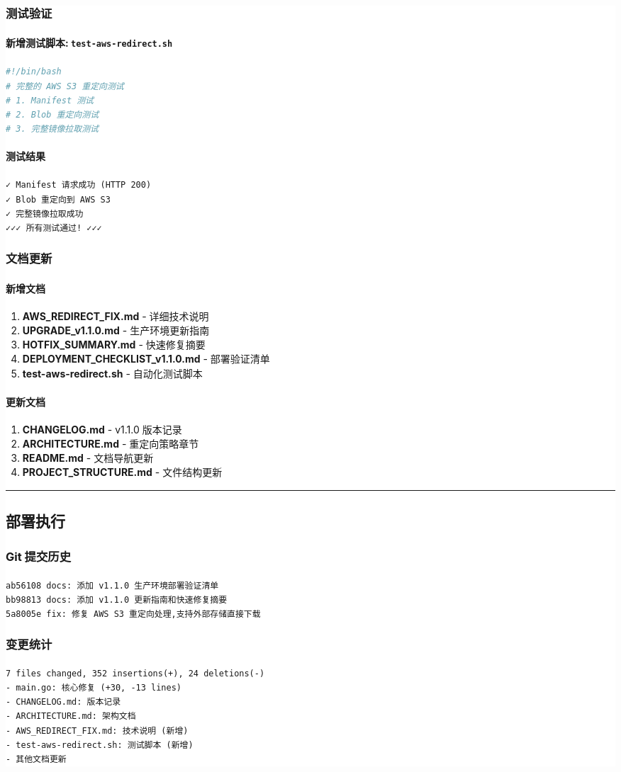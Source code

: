 ### 测试验证

#### 新增测试脚本: `test-aws-redirect.sh`
```bash
#!/bin/bash
# 完整的 AWS S3 重定向测试
# 1. Manifest 测试
# 2. Blob 重定向测试
# 3. 完整镜像拉取测试
```

#### 测试结果
```
✓ Manifest 请求成功 (HTTP 200)
✓ Blob 重定向到 AWS S3
✓ 完整镜像拉取成功
✓✓✓ 所有测试通过! ✓✓✓
```

### 文档更新

#### 新增文档
1. **AWS_REDIRECT_FIX.md** - 详细技术说明
2. **UPGRADE_v1.1.0.md** - 生产环境更新指南
3. **HOTFIX_SUMMARY.md** - 快速修复摘要
4. **DEPLOYMENT_CHECKLIST_v1.1.0.md** - 部署验证清单
5. **test-aws-redirect.sh** - 自动化测试脚本

#### 更新文档
1. **CHANGELOG.md** - v1.1.0 版本记录
2. **ARCHITECTURE.md** - 重定向策略章节
3. **README.md** - 文档导航更新
4. **PROJECT_STRUCTURE.md** - 文件结构更新

---

## 部署执行

### Git 提交历史
```
ab56108 docs: 添加 v1.1.0 生产环境部署验证清单
bb98813 docs: 添加 v1.1.0 更新指南和快速修复摘要
5a8005e fix: 修复 AWS S3 重定向处理,支持外部存储直接下载
```

### 变更统计
```
7 files changed, 352 insertions(+), 24 deletions(-)
- main.go: 核心修复 (+30, -13 lines)
- CHANGELOG.md: 版本记录
- ARCHITECTURE.md: 架构文档
- AWS_REDIRECT_FIX.md: 技术说明 (新增)
- test-aws-redirect.sh: 测试脚本 (新增)
- 其他文档更新
```
